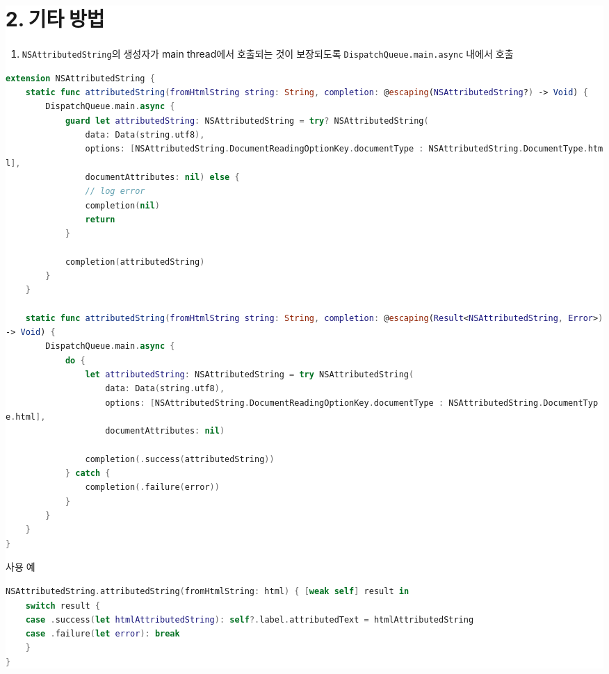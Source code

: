 # 2\. 기타 방법

1. `NSAttributedString`의 생성자가 main thread에서 호출되는 것이 보장되도록 `DispatchQueue.main.async` 내에서 호출

``` swift
extension NSAttributedString {
    static func attributedString(fromHtmlString string: String, completion: @escaping(NSAttributedString?) -> Void) {
        DispatchQueue.main.async {
            guard let attributedString: NSAttributedString = try? NSAttributedString(
                data: Data(string.utf8),
                options: [NSAttributedString.DocumentReadingOptionKey.documentType : NSAttributedString.DocumentType.html],
                documentAttributes: nil) else {
                // log error
                completion(nil)
                return
            }

            completion(attributedString)
        }
    }

    static func attributedString(fromHtmlString string: String, completion: @escaping(Result<NSAttributedString, Error>) -> Void) {
        DispatchQueue.main.async {
            do {
                let attributedString: NSAttributedString = try NSAttributedString(
                    data: Data(string.utf8),
                    options: [NSAttributedString.DocumentReadingOptionKey.documentType : NSAttributedString.DocumentType.html],
                    documentAttributes: nil)

                completion(.success(attributedString))
            } catch {
                completion(.failure(error))
            }
        }
    }
}
```

사용 예

``` swift
NSAttributedString.attributedString(fromHtmlString: html) { [weak self] result in
    switch result {
    case .success(let htmlAttributedString): self?.label.attributedText = htmlAttributedString
    case .failure(let error): break
    }
}
```
